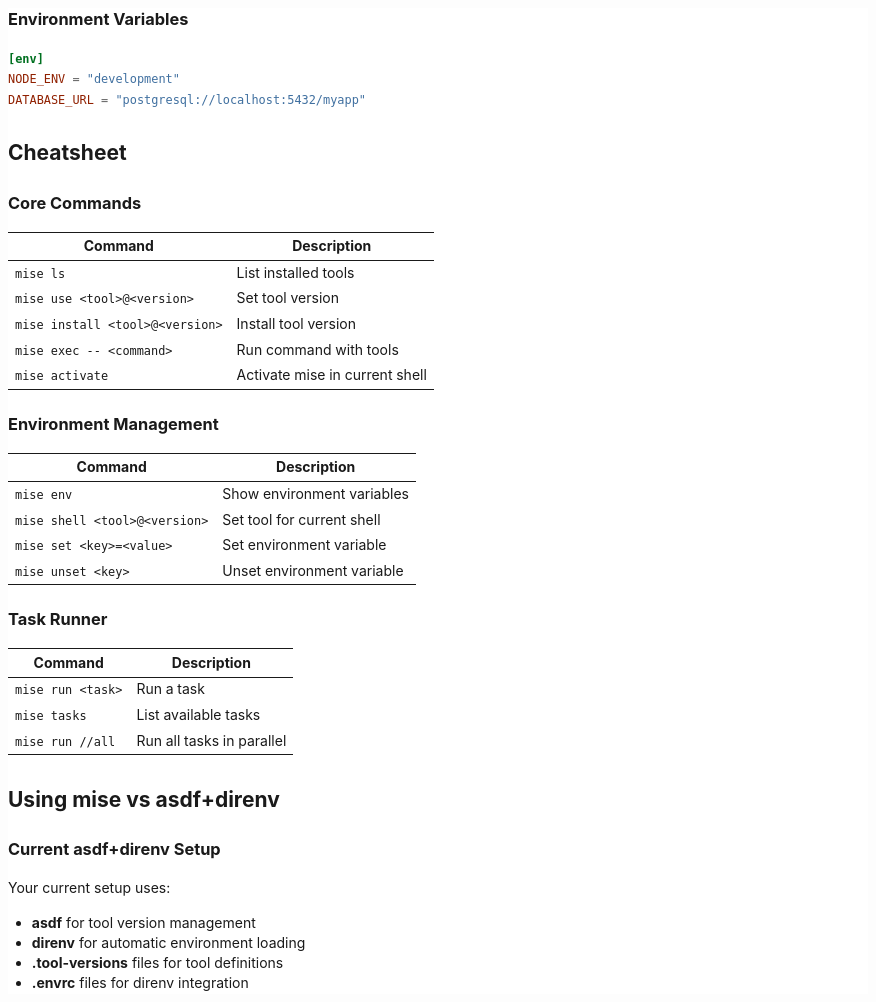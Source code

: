 ### Environment Variables

```toml
[env]
NODE_ENV = "development"
DATABASE_URL = "postgresql://localhost:5432/myapp"
```

## Cheatsheet

### Core Commands
| Command | Description |
|---------|-------------|
| `mise ls` | List installed tools |
| `mise use <tool>@<version>` | Set tool version |
| `mise install <tool>@<version>` | Install tool version |
| `mise exec -- <command>` | Run command with tools |
| `mise activate` | Activate mise in current shell |

### Environment Management
| Command | Description |
|---------|-------------|
| `mise env` | Show environment variables |
| `mise shell <tool>@<version>` | Set tool for current shell |
| `mise set <key>=<value>` | Set environment variable |
| `mise unset <key>` | Unset environment variable |

### Task Runner
| Command | Description |
|---------|-------------|
| `mise run <task>` | Run a task |
| `mise tasks` | List available tasks |
| `mise run //all` | Run all tasks in parallel |

## Using mise vs asdf+direnv

### Current asdf+direnv Setup
Your current setup uses:
- **asdf** for tool version management
- **direnv** for automatic environment loading
- **.tool-versions** files for tool definitions
- **.envrc** files for direnv integration

